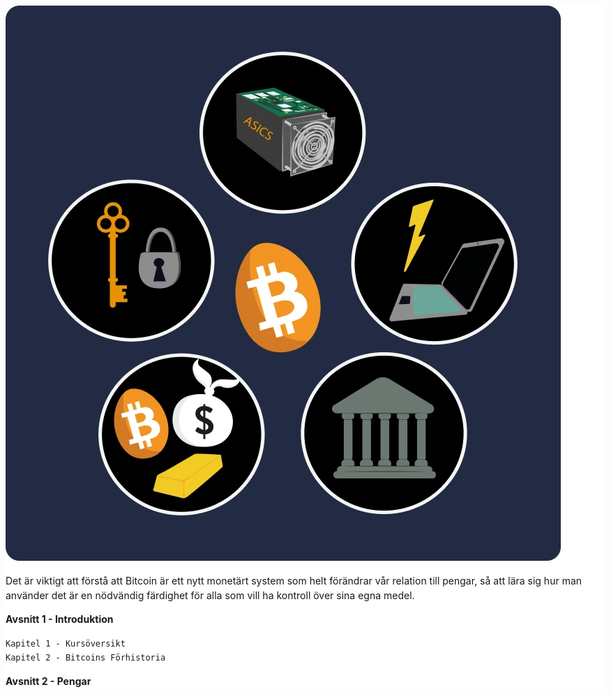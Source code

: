 ![image](assets/en/01.webp)

Det är viktigt att förstå att Bitcoin är ett nytt monetärt system som helt förändrar vår relation till pengar, så att lära sig hur man använder det är en nödvändig färdighet för alla som vill ha kontroll över sina egna medel.

**Avsnitt 1 - Introduktion**

    Kapitel 1 - Kursöversikt
    Kapitel 2 - Bitcoins Förhistoria

**Avsnitt 2 - Pengar**
